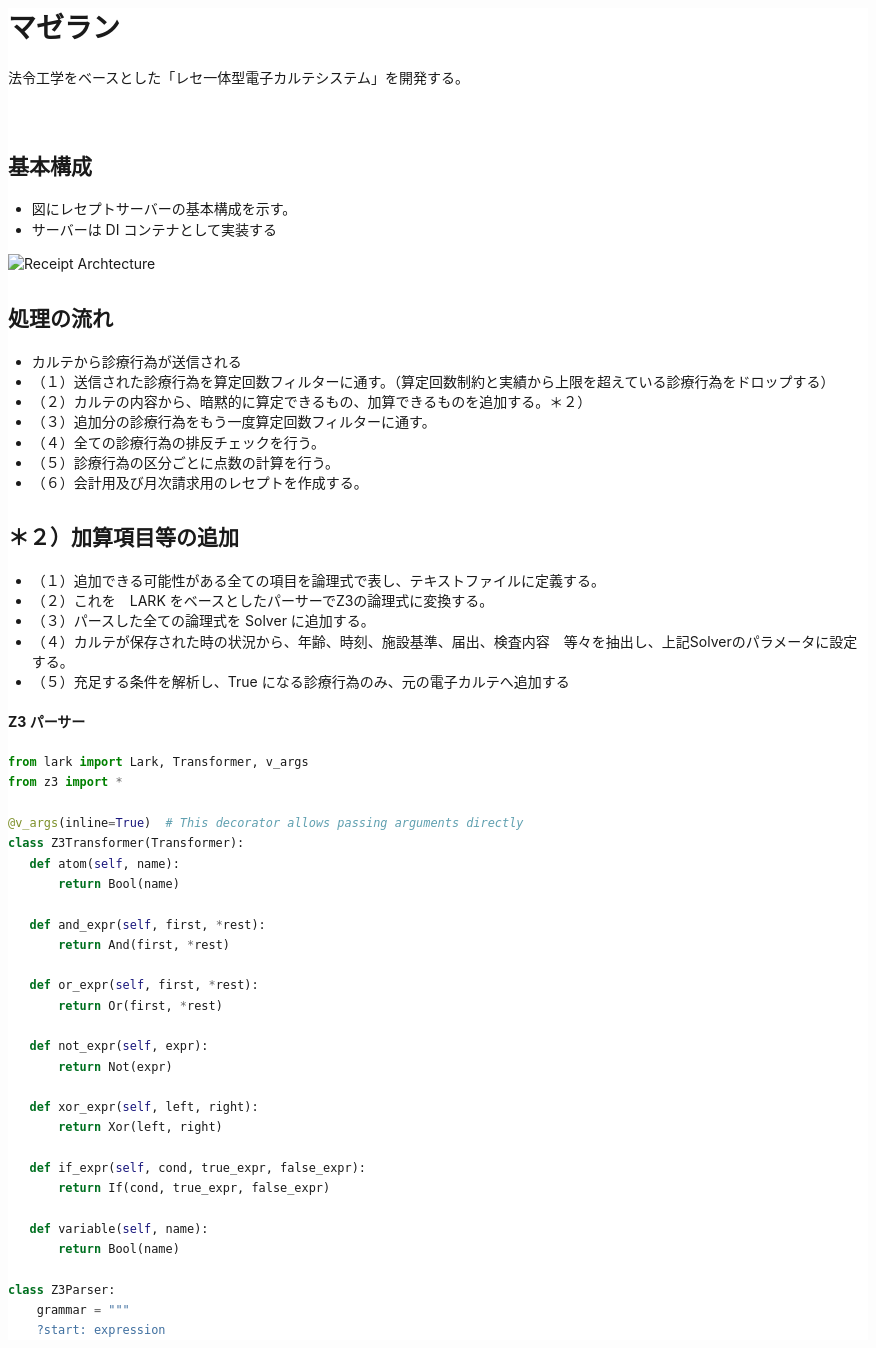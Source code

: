 # マゼラン

法令工学をベースとした「レセ一体型電子カルテシステム」を開発する。

</br>

## 基本構成

* 図にレセプトサーバーの基本構成を示す。
* サーバーは DI コンテナとして実装する

 ![Receipt Archtecture](docs/images/Z3-13.jpg?raw=true "Magellan")

## 処理の流れ

* カルテから診療行為が送信される
* （１）送信された診療行為を算定回数フィルターに通す。（算定回数制約と実績から上限を超えている診療行為をドロップする）
* （２）カルテの内容から、暗黙的に算定できるもの、加算できるものを追加する。＊２）
* （３）追加分の診療行為をもう一度算定回数フィルターに通す。
* （４）全ての診療行為の排反チェックを行う。
* （５）診療行為の区分ごとに点数の計算を行う。
* （６）会計用及び月次請求用のレセプトを作成する。

## ＊２）加算項目等の追加

* （１）追加できる可能性がある全ての項目を論理式で表し、テキストファイルに定義する。
* （２）これを　LARK をベースとしたパーサーでZ3の論理式に変換する。
* （３）パースした全ての論理式を Solver に追加する。
* （４）カルテが保存された時の状況から、年齢、時刻、施設基準、届出、検査内容　等々を抽出し、上記Solverのパラメータに設定する。
* （５）充足する条件を解析し、True になる診療行為のみ、元の電子カルテへ追加する

#### Z3 パーサー

```python
from lark import Lark, Transformer, v_args
from z3 import *

@v_args(inline=True)  # This decorator allows passing arguments directly
class Z3Transformer(Transformer):
   def atom(self, name):
       return Bool(name)

   def and_expr(self, first, *rest):
       return And(first, *rest)

   def or_expr(self, first, *rest):
       return Or(first, *rest)
   
   def not_expr(self, expr):
       return Not(expr)

   def xor_expr(self, left, right):
       return Xor(left, right)

   def if_expr(self, cond, true_expr, false_expr):
       return If(cond, true_expr, false_expr)

   def variable(self, name):
       return Bool(name)

class Z3Parser:
    grammar = """
    ?start: expression
```